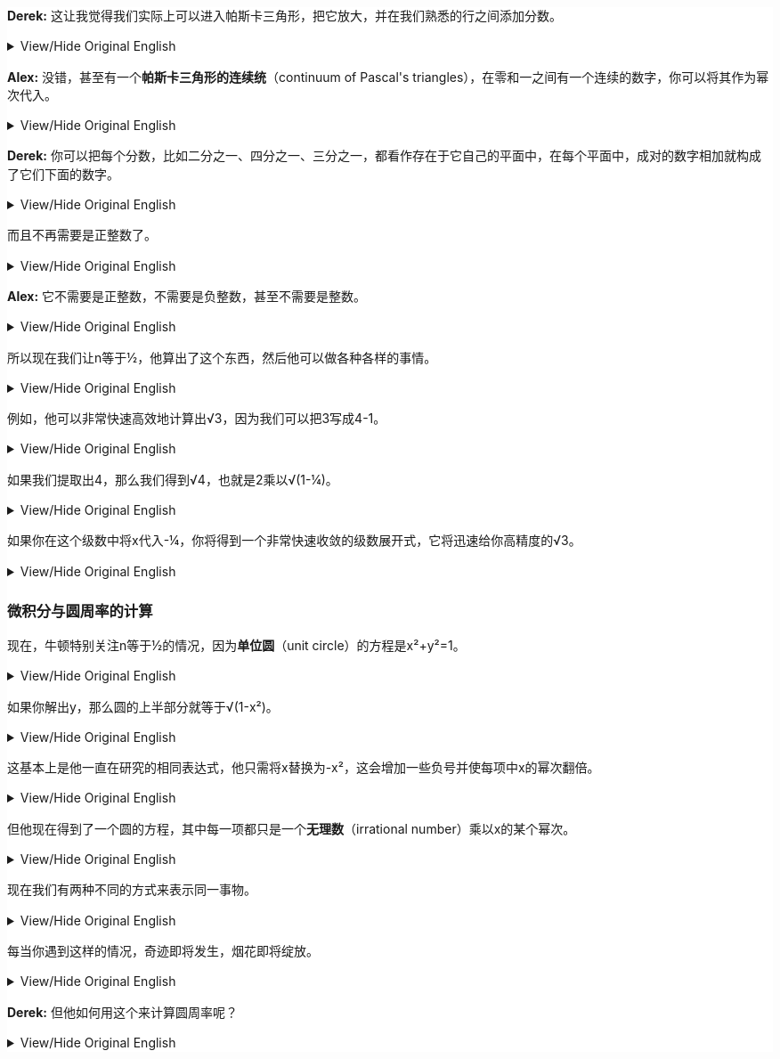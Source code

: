 **Derek:** 这让我觉得我们实际上可以进入帕斯卡三角形，把它放大，并在我们熟悉的行之间添加分数。

<details><summary>View/Hide Original English</summary></details>

**Alex:** 没错，甚至有一个**帕斯卡三角形的连续统**（continuum of Pascal's triangles），在零和一之间有一个连续的数字，你可以将其作为幂次代入。

<details><summary>View/Hide Original English</summary></details>

**Derek:** 你可以把每个分数，比如二分之一、四分之一、三分之一，都看作存在于它自己的平面中，在每个平面中，成对的数字相加就构成了它们下面的数字。

<details><summary>View/Hide Original English</summary></details>

而且不再需要是正整数了。

<details><summary>View/Hide Original English</summary></details>

**Alex:** 它不需要是正整数，不需要是负整数，甚至不需要是整数。

<details><summary>View/Hide Original English</summary></details>

所以现在我们让n等于½，他算出了这个东西，然后他可以做各种各样的事情。

<details><summary>View/Hide Original English</summary></details>

例如，他可以非常快速高效地计算出√3，因为我们可以把3写成4-1。

<details><summary>View/Hide Original English</summary></details>

如果我们提取出4，那么我们得到√4，也就是2乘以√(1-¼)。

<details><summary>View/Hide Original English</summary></details>

如果你在这个级数中将x代入-¼，你将得到一个非常快速收敛的级数展开式，它将迅速给你高精度的√3。

<details><summary>View/Hide Original English</summary></details>

### 微积分与圆周率的计算

现在，牛顿特别关注n等于½的情况，因为**单位圆**（unit circle）的方程是x²+y²=1。

<details><summary>View/Hide Original English</summary></details>

如果你解出y，那么圆的上半部分就等于√(1-x²)。

<details><summary>View/Hide Original English</summary></details>

这基本上是他一直在研究的相同表达式，他只需将x替换为-x²，这会增加一些负号并使每项中x的幂次翻倍。

<details><summary>View/Hide Original English</summary></details>

但他现在得到了一个圆的方程，其中每一项都只是一个**无理数**（irrational number）乘以x的某个幂次。

<details><summary>View/Hide Original English</summary></details>

现在我们有两种不同的方式来表示同一事物。

<details><summary>View/Hide Original English</summary></details>

每当你遇到这样的情况，奇迹即将发生，烟花即将绽放。

<details><summary>View/Hide Original English</summary></details>

**Derek:** 但他如何用这个来计算圆周率呢？

<details><summary>View/Hide Original English</summary></details>

